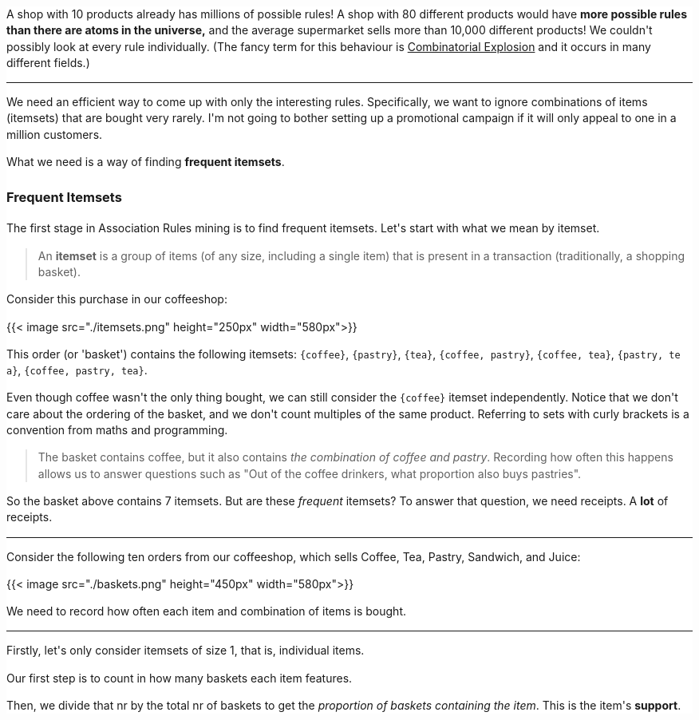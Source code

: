 A shop with 10 products already has millions of possible rules! A shop with 80 different products would have **more possible rules than there are atoms in the universe,** and the average supermarket sells more than 10,000 different products! We couldn't possibly look at every rule individually. (The fancy term for this behaviour is [Combinatorial Explosion](https://en.wikipedia.org/wiki/Combinatorial_explosion) and it occurs in many different fields.)

-------

We need an efficient way to come up with only the interesting rules. Specifically, we want to ignore combinations of items (itemsets) that are bought very rarely. I'm not going to bother setting up a promotional campaign if it will only appeal to one in a million customers. 

What we need is a way of finding **frequent itemsets**.


### Frequent Itemsets

The first stage in Association Rules mining is to find frequent itemsets. Let's start with what we mean by itemset.

> An **itemset** is a group of items (of any size, including a single item) that is present in a transaction (traditionally, a shopping basket).

Consider this purchase in our coffeeshop:


{{< image src="./itemsets.png" height="250px" width="580px">}}

This order (or 'basket') contains the following itemsets: `{coffee}`, `{pastry}`, `{tea}`, `{coffee, pastry}`, `{coffee, tea}`, `{pastry, tea}`, `{coffee, pastry, tea}`.

Even though coffee wasn't the only thing bought, we can still consider the `{coffee}` itemset independently. Notice that we don't care about the ordering of the basket, and we don't count multiples of the same product. Referring to sets with curly brackets is a convention from maths and programming.

>The basket contains coffee, but it also contains *the combination of coffee and pastry*. Recording how often this happens allows us to answer questions such as "Out of the coffee drinkers, what proportion also buys pastries".



So the basket above contains 7 itemsets. But are these *frequent* itemsets? To answer that question, we need receipts. A **lot** of receipts. 

-------------

Consider the following ten orders from our coffeeshop, which sells Coffee, Tea, Pastry, Sandwich, and Juice:

{{< image src="./baskets.png" height="450px" width="580px">}}

We need to record how often each item and combination of items is bought.

-------

Firstly, let's only consider itemsets of size 1, that is, individual items.

Our first step is to count in how many baskets each item features. 

Then, we divide that nr by the total nr of baskets to get the *proportion of baskets containing the item*. This is the item's **support**.
